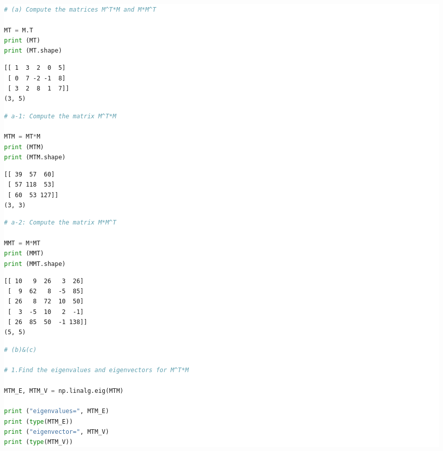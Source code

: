 

```python
# (a) Compute the matrices M^T*M and M*M^T

MT = M.T
print (MT)
print (MT.shape)
```

    [[ 1  3  2  0  5]
     [ 0  7 -2 -1  8]
     [ 3  2  8  1  7]]
    (3, 5)



```python
# a-1: Compute the matrix M^T*M

MTM = MT*M
print (MTM)
print (MTM.shape)
```

    [[ 39  57  60]
     [ 57 118  53]
     [ 60  53 127]]
    (3, 3)



```python
# a-2: Compute the matrix M*M^T

MMT = M*MT
print (MMT)
print (MMT.shape)
```

    [[ 10   9  26   3  26]
     [  9  62   8  -5  85]
     [ 26   8  72  10  50]
     [  3  -5  10   2  -1]
     [ 26  85  50  -1 138]]
    (5, 5)



```python
# (b)&(c) 

# 1.Find the eigenvalues and eigenvectors for M^T*M

MTM_E, MTM_V = np.linalg.eig(MTM)

print ("eigenvalues=", MTM_E)
print (type(MTM_E))
print ("eigenvector=", MTM_V)
print (type(MTM_V))
```
